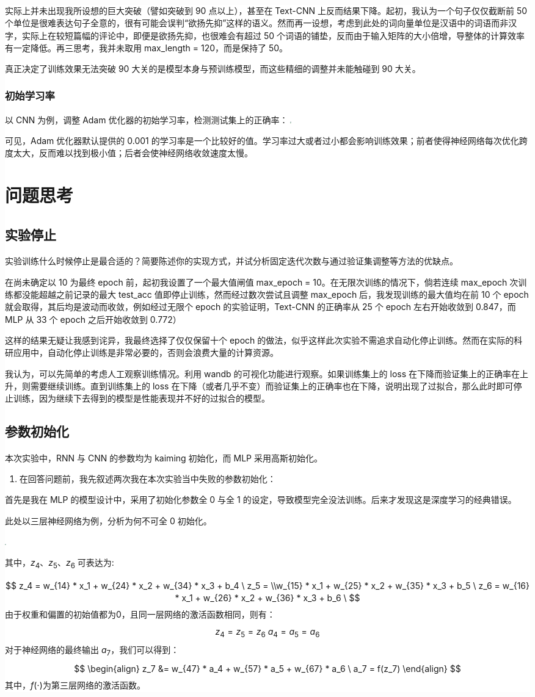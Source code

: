 实际上并未出现我所设想的巨大突破（譬如突破到 90 点以上），甚至在 Text-CNN 上反而结果下降。起初，我认为一个句子仅仅截断前 50 个单位是很难表达句子全意的，很有可能会误判“欲扬先抑”这样的语义。然而再一设想，考虑到此处的词向量单位是汉语中的词语而非汉字，实际上在较短篇幅的评论中，即便是欲扬先抑，也很难会有超过 50 个词语的铺垫，反而由于输入矩阵的大小倍增，导整体的计算效率有一定降低。再三思考，我并未取用 max_length = 120，而是保持了 50。

真正决定了训练效果无法突破 90 大关的是模型本身与预训练模型，而这些精细的调整并未能触碰到 90 大关。

### 初始学习率

以 CNN 为例，调整 Adam 优化器的初始学习率，检测测试集上的正确率：
<img src="https://zhaochenyang20.github.io/pic/lecture/2022_spring/IAI/test_learning_rate.png" style="zoom:13%;" />

可见，Adam 优化器默认提供的 0.001 的学习率是一个比较好的值。学习率过大或者过小都会影响训练效果；前者使得神经网络每次优化跨度太大，反而难以找到极小值；后者会使神经网络收敛速度太慢。

# 问题思考

## 实验停止

实验训练什么时候停止是最合适的？简要陈述你的实现方式，并试分析固定迭代次数与通过验证集调整等方法的优缺点。

在尚未确定以 10 为最终 epoch  前，起初我设置了一个最大值闸值 max_epoch = 10。在无限次训练的情况下，倘若连续 max_epoch 次训练都没能超越之前记录的最大 test_acc 值即停止训练，然而经过数次尝试且调整 max_epoch 后，我发现训练的最大值均在前 10 个 epoch 就会取得，其后均是波动而收敛，例如经过无限个 epoch 的实验证明，Text-CNN 的正确率从 25 个 epoch 左右开始收敛到 0.847，而 MLP 从 33 个 epoch 之后开始收敛到 0.772）

这样的结果无疑让我感到诧异，我最终选择了仅仅保留十个 epoch 的做法，似乎这样此次实验不需追求自动化停止训练。然而在实际的科研应用中，自动化停止训练是非常必要的，否则会浪费大量的计算资源。

我认为，可以先简单的考虑人工观察训练情况。利用 wandb 的可视化功能进行观察。如果训练集上的 loss 在下降而验证集上的正确率在上升，则需要继续训练。直到训练集上的 loss 在下降（或者几乎不变）而验证集上的正确率也在下降，说明出现了过拟合，那么此时即可停止训练，因为继续下去得到的模型是性能表现并不好的过拟合的模型。

## 参数初始化

本次实验中，RNN 与 CNN 的参数均为 kaiming 初始化，而 MLP 采用高斯初始化。

1. 在回答问题前，我先叙述两次我在本次实验当中失败的参数初始化：

首先是我在 MLP 的模型设计中，采用了初始化参数全 0 与全 1 的设定，导致模型完全没法训练。后来才发现这是深度学习的经典错误。

此处以三层神经网络为例，分析为何不可全 0 初始化。

<img src="https://zhaochenyang20.github.io/pic/lecture/2022_spring/IAI/three_layer.jpg" style="zoom:13%;" />

其中，$z_4、z_5、z_6$ 可表达为:

$$
z_4 = w_{14} * x_1 + w_{24} * x_2 + w_{34} * x_3 + b_4 \ z_5 = \\w_{15} * x_1 + w_{25} * x_2 + w_{35} * x_3 + b_5 \ z_6 = w_{16} * x_1 + w_{26} * x_2 + w_{36} * x_3 + b_6 \
$$
由于权重和偏置的初始值都为0，且同一层网络的激活函数相同，则有：
$$
z_4 = z_5 = z_6 \ a_4 = a_5 = a_6
$$
对于神经网络的最终输出 $a_7$，我们可以得到：
$$
\begin{align} z_7 &= w_{47} * a_4 + w_{57} * a_5 + w_{67} * a_6 \ a_7 = f(z_7) \end{align}
$$
其中，$f(\cdot)$为第三层网络的激活函数。
